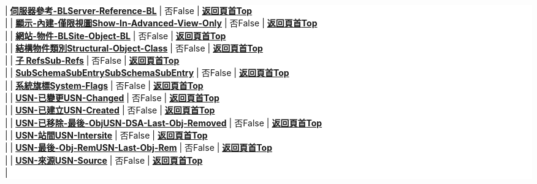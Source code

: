 | [<span data-ttu-id="2d080-412">**伺服器參考-BL**</span><span class="sxs-lookup"><span data-stu-id="2d080-412">**Server-Reference-BL**</span></span>](a-serverreferencebl.md)                          | <span data-ttu-id="2d080-413">否</span><span class="sxs-lookup"><span data-stu-id="2d080-413">False</span></span>     | [<span data-ttu-id="2d080-414">**返回頁首**</span><span class="sxs-lookup"><span data-stu-id="2d080-414">**Top**</span></span>](c-top.md)<br/> |
| [<span data-ttu-id="2d080-415">**顯示-內建-僅限視圖**</span><span class="sxs-lookup"><span data-stu-id="2d080-415">**Show-In-Advanced-View-Only**</span></span>](a-showinadvancedviewonly.md)              | <span data-ttu-id="2d080-416">否</span><span class="sxs-lookup"><span data-stu-id="2d080-416">False</span></span>     | [<span data-ttu-id="2d080-417">**返回頁首**</span><span class="sxs-lookup"><span data-stu-id="2d080-417">**Top**</span></span>](c-top.md)<br/> |
| [<span data-ttu-id="2d080-418">**網站-物件-BL**</span><span class="sxs-lookup"><span data-stu-id="2d080-418">**Site-Object-BL**</span></span>](a-siteobjectbl.md)                                    | <span data-ttu-id="2d080-419">否</span><span class="sxs-lookup"><span data-stu-id="2d080-419">False</span></span>     | [<span data-ttu-id="2d080-420">**返回頁首**</span><span class="sxs-lookup"><span data-stu-id="2d080-420">**Top**</span></span>](c-top.md)<br/> |
| [<span data-ttu-id="2d080-421">**結構物件類別**</span><span class="sxs-lookup"><span data-stu-id="2d080-421">**Structural-Object-Class**</span></span>](a-structuralobjectclass.md)                  | <span data-ttu-id="2d080-422">否</span><span class="sxs-lookup"><span data-stu-id="2d080-422">False</span></span>     | [<span data-ttu-id="2d080-423">**返回頁首**</span><span class="sxs-lookup"><span data-stu-id="2d080-423">**Top**</span></span>](c-top.md)<br/> |
| [<span data-ttu-id="2d080-424">**子 Refs**</span><span class="sxs-lookup"><span data-stu-id="2d080-424">**Sub-Refs**</span></span>](a-subrefs.md)                                               | <span data-ttu-id="2d080-425">否</span><span class="sxs-lookup"><span data-stu-id="2d080-425">False</span></span>     | [<span data-ttu-id="2d080-426">**返回頁首**</span><span class="sxs-lookup"><span data-stu-id="2d080-426">**Top**</span></span>](c-top.md)<br/> |
| [<span data-ttu-id="2d080-427">**SubSchemaSubEntry**</span><span class="sxs-lookup"><span data-stu-id="2d080-427">**SubSchemaSubEntry**</span></span>](a-subschemasubentry.md)                            | <span data-ttu-id="2d080-428">否</span><span class="sxs-lookup"><span data-stu-id="2d080-428">False</span></span>     | [<span data-ttu-id="2d080-429">**返回頁首**</span><span class="sxs-lookup"><span data-stu-id="2d080-429">**Top**</span></span>](c-top.md)<br/> |
| [<span data-ttu-id="2d080-430">**系統旗標**</span><span class="sxs-lookup"><span data-stu-id="2d080-430">**System-Flags**</span></span>](a-systemflags.md)                                       | <span data-ttu-id="2d080-431">否</span><span class="sxs-lookup"><span data-stu-id="2d080-431">False</span></span>     | [<span data-ttu-id="2d080-432">**返回頁首**</span><span class="sxs-lookup"><span data-stu-id="2d080-432">**Top**</span></span>](c-top.md)<br/> |
| [<span data-ttu-id="2d080-433">**USN-已變更**</span><span class="sxs-lookup"><span data-stu-id="2d080-433">**USN-Changed**</span></span>](a-usnchanged.md)                                         | <span data-ttu-id="2d080-434">否</span><span class="sxs-lookup"><span data-stu-id="2d080-434">False</span></span>     | [<span data-ttu-id="2d080-435">**返回頁首**</span><span class="sxs-lookup"><span data-stu-id="2d080-435">**Top**</span></span>](c-top.md)<br/> |
| [<span data-ttu-id="2d080-436">**USN-已建立**</span><span class="sxs-lookup"><span data-stu-id="2d080-436">**USN-Created**</span></span>](a-usncreated.md)                                         | <span data-ttu-id="2d080-437">否</span><span class="sxs-lookup"><span data-stu-id="2d080-437">False</span></span>     | [<span data-ttu-id="2d080-438">**返回頁首**</span><span class="sxs-lookup"><span data-stu-id="2d080-438">**Top**</span></span>](c-top.md)<br/> |
| [<span data-ttu-id="2d080-439">**USN-已移除-最後-Obj**</span><span class="sxs-lookup"><span data-stu-id="2d080-439">**USN-DSA-Last-Obj-Removed**</span></span>](a-usndsalastobjremoved.md)                  | <span data-ttu-id="2d080-440">否</span><span class="sxs-lookup"><span data-stu-id="2d080-440">False</span></span>     | [<span data-ttu-id="2d080-441">**返回頁首**</span><span class="sxs-lookup"><span data-stu-id="2d080-441">**Top**</span></span>](c-top.md)<br/> |
| [<span data-ttu-id="2d080-442">**USN-站間**</span><span class="sxs-lookup"><span data-stu-id="2d080-442">**USN-Intersite**</span></span>](a-usnintersite.md)                                     | <span data-ttu-id="2d080-443">否</span><span class="sxs-lookup"><span data-stu-id="2d080-443">False</span></span>     | [<span data-ttu-id="2d080-444">**返回頁首**</span><span class="sxs-lookup"><span data-stu-id="2d080-444">**Top**</span></span>](c-top.md)<br/> |
| [<span data-ttu-id="2d080-445">**USN-最後-Obj-Rem**</span><span class="sxs-lookup"><span data-stu-id="2d080-445">**USN-Last-Obj-Rem**</span></span>](a-usnlastobjrem.md)                                 | <span data-ttu-id="2d080-446">否</span><span class="sxs-lookup"><span data-stu-id="2d080-446">False</span></span>     | [<span data-ttu-id="2d080-447">**返回頁首**</span><span class="sxs-lookup"><span data-stu-id="2d080-447">**Top**</span></span>](c-top.md)<br/> |
| [<span data-ttu-id="2d080-448">**USN-來源**</span><span class="sxs-lookup"><span data-stu-id="2d080-448">**USN-Source**</span></span>](a-usnsource.md)                                           | <span data-ttu-id="2d080-449">否</span><span class="sxs-lookup"><span data-stu-id="2d080-449">False</span></span>     | [<span data-ttu-id="2d080-450">**返回頁首**</span><span class="sxs-lookup"><span data-stu-id="2d080-450">**Top**</span></span>](c-top.md)<br/> |